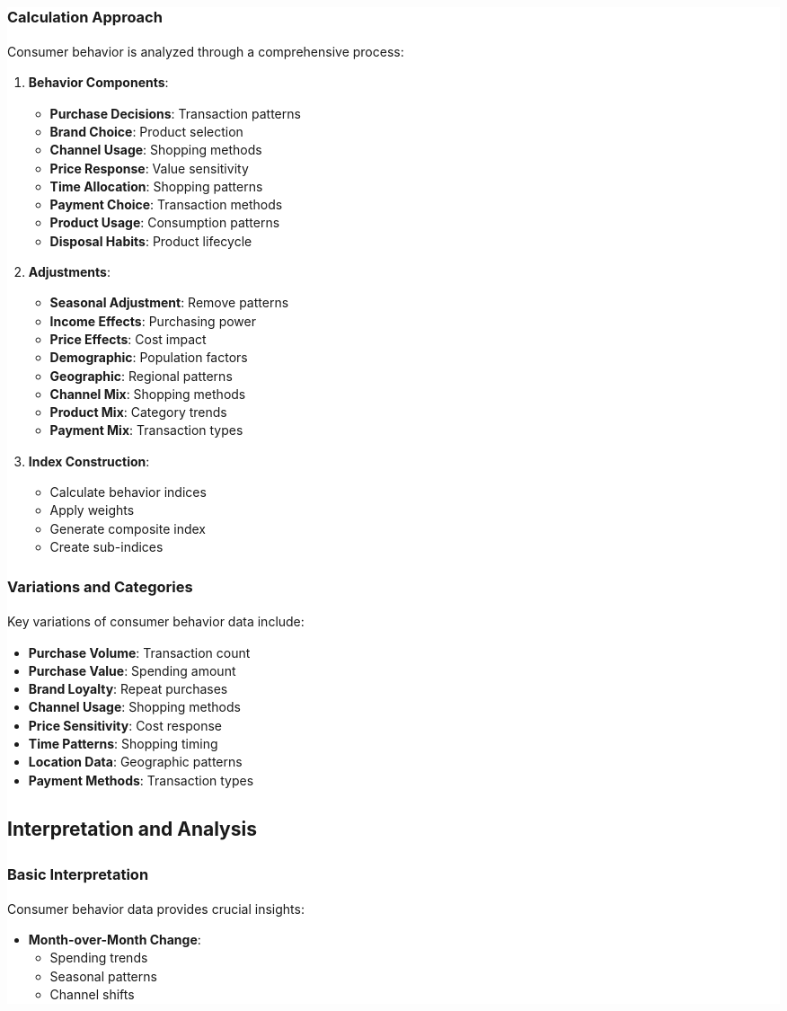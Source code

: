 ### Calculation Approach

Consumer behavior is analyzed through a comprehensive process:

1. **Behavior Components**:
   - **Purchase Decisions**: Transaction patterns
   - **Brand Choice**: Product selection
   - **Channel Usage**: Shopping methods
   - **Price Response**: Value sensitivity
   - **Time Allocation**: Shopping patterns
   - **Payment Choice**: Transaction methods
   - **Product Usage**: Consumption patterns
   - **Disposal Habits**: Product lifecycle

2. **Adjustments**:
   - **Seasonal Adjustment**: Remove patterns
   - **Income Effects**: Purchasing power
   - **Price Effects**: Cost impact
   - **Demographic**: Population factors
   - **Geographic**: Regional patterns
   - **Channel Mix**: Shopping methods
   - **Product Mix**: Category trends
   - **Payment Mix**: Transaction types

3. **Index Construction**:
   - Calculate behavior indices
   - Apply weights
   - Generate composite index
   - Create sub-indices

### Variations and Categories

Key variations of consumer behavior data include:

- **Purchase Volume**: Transaction count
- **Purchase Value**: Spending amount
- **Brand Loyalty**: Repeat purchases
- **Channel Usage**: Shopping methods
- **Price Sensitivity**: Cost response
- **Time Patterns**: Shopping timing
- **Location Data**: Geographic patterns
- **Payment Methods**: Transaction types

## Interpretation and Analysis

### Basic Interpretation

Consumer behavior data provides crucial insights:

- **Month-over-Month Change**:
  - Spending trends
  - Seasonal patterns
  - Channel shifts
